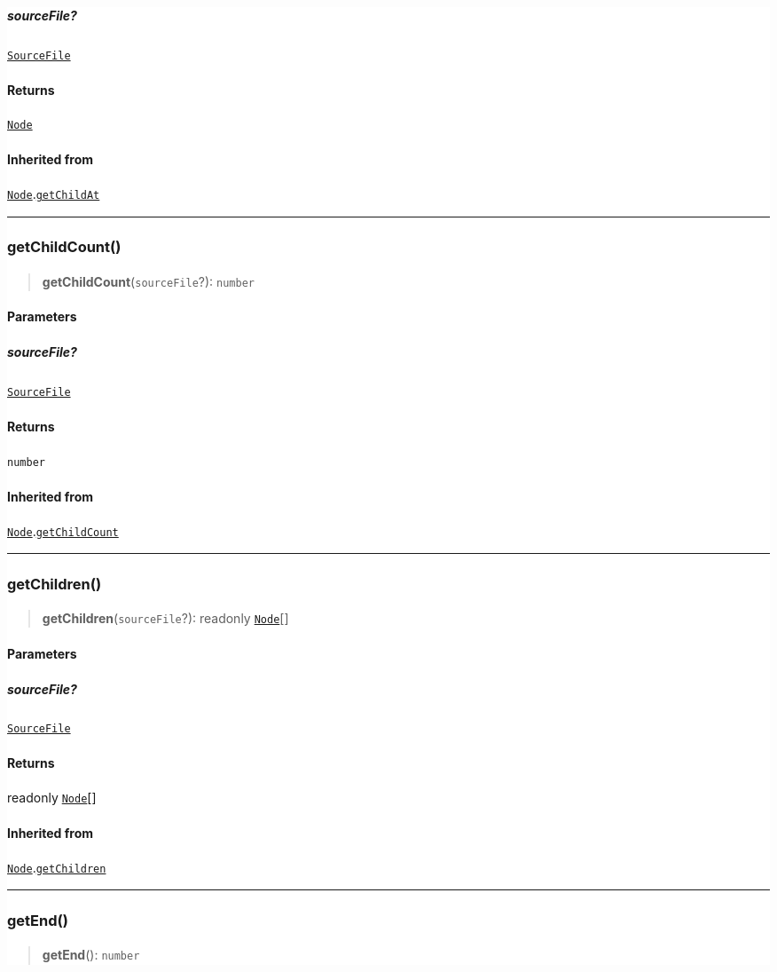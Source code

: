 ##### sourceFile?

[`SourceFile`](SourceFile.md)

#### Returns

[`Node`](Node.md)

#### Inherited from

[`Node`](Node.md).[`getChildAt`](Node.md#getchildat)

***

### getChildCount()

> **getChildCount**(`sourceFile`?): `number`

#### Parameters

##### sourceFile?

[`SourceFile`](SourceFile.md)

#### Returns

`number`

#### Inherited from

[`Node`](Node.md).[`getChildCount`](Node.md#getchildcount)

***

### getChildren()

> **getChildren**(`sourceFile`?): readonly [`Node`](Node.md)[]

#### Parameters

##### sourceFile?

[`SourceFile`](SourceFile.md)

#### Returns

readonly [`Node`](Node.md)[]

#### Inherited from

[`Node`](Node.md).[`getChildren`](Node.md#getchildren)

***

### getEnd()

> **getEnd**(): `number`

